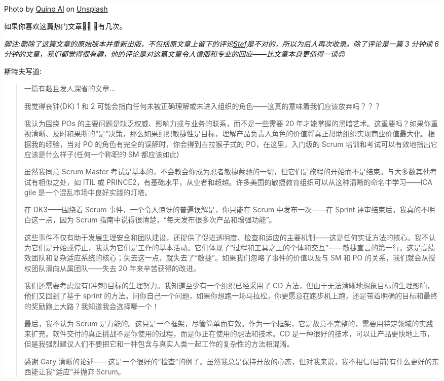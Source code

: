 Photo by [Quino Al](https://unsplash.com/photos/ZMttXcLpam0?utm_source=unsplash&utm_medium=referral&utm_content=creditCopyText) on [Unsplash](https://unsplash.com/search/photos/rugby?utm_source=unsplash&utm_medium=referral&utm_content=creditCopyText)

如果你喜欢这篇热门文章👏👏 👏有几次。

*脚注:删除了这篇文章的原始版本并重新出版，不包括原文章上留下的评论*[*Stef*](https://medium.com/u/d739d2fbe543?source=post_page-----8344ed9440db--------------------------------)*是不对的，所以为后人再次收录。除了评论是一篇 3 分钟读 6 分钟的文章，我们都觉得很有趣，他的评论是对这篇文章令人信服和专业的回应——比文章本身更值得一读😊*

斯特夫写道:

> 一篇有趣且发人深省的文章…
> 
> 我觉得丧钟(DK) 1 和 2 可能会指向任何未被正确理解或未进入组织的角色——这真的意味着我们应该放弃吗？？？
> 
> 我认为围绕 POs 的主要问题是缺乏权威、影响力或与业务的联系，而不是一些需要 20 年才能掌握的黑暗艺术。这重要吗？如果你重视清晰、及时和果断的“是”决策，那么如果组织敏捷性是目标，理解产品负责人角色的价值将真正帮助组织实现商业价值最大化。根据我的经验，当对 PO 的角色有完全的误解时，你会得到吉拉猴子式的 PO，在这里，入门级的 Scrum 培训和考试可以有效地指出它应该是什么样子(任何一个称职的 SM 都应该如此)
> 
> 虽然我同意 Scrum Master 考试是基本的，不会教会你成为忍者敏捷蔻驰的一切，但它们是旅程的开始而不是结束。与大多数其他考试有相似之处，如 ITIL 或 PRINCE2，有基础水平，从业者和超越。许多美国的敏捷教育组织可以从这种清晰的命名中学习——ICA gile 是一个混乱市场中良好实践的灯塔。
> 
> 在 DK3——围绕着 Scrum 事件，一个令人惊讶的普遍误解是，你只能在 Scrum 中发布一次——在 Sprint 评审结束后。我真的不明白这一点，因为 Scrum 指南中说得很清楚，“每天发布很多次产品和增强功能”。
> 
> 这些事件不仅有助于发展生理安全和团队建设，还提供了促进透明度、检查和适应的主要机制——这是任何实证方法的核心。我不认为它们是开始或停止，我认为它们是工作的基本活动。它们体现了“过程和工具之上的个体和交互”——敏捷宣言的第一行。这是高绩效团队和复杂适应系统的核心；失去这一点，就失去了“敏捷”。如果我们忽略了事件的价值以及与 SM 和 PO 的关系，我们就会从授权团队滑向从属团队——失去 20 年来辛苦获得的改进。
> 
> 我们还需要考虑没有(冲刺)目标的生理努力。我知道至少有一个组织已经采用了 CD 方法，但由于无法清晰地想象目标的生理影响，他们又回到了基于 sprint 的方法。问你自己一个问题，如果你想跑一场马拉松，你更愿意在跑步机上跑，还是带着明确的目标和最终的奖励跑上大路？我知道我会选择哪一个！
> 
> 最后，我不认为 Scrum 是万能的。这只是一个框架，尽管简单而有效。作为一个框架，它是故意不完整的，需要用特定领域的实践来扩充。软件交付的真正挑战不是你使用的过程，而是你正在使用的想法和技术。CD 是一种很好的技术，可以让产品更快地上市，但是我强烈建议人们不要把它和一种包含与真实人类一起工作的复杂性的方法相混淆。
> 
> 感谢 Gary 清晰的论述——这是一个很好的“检查”的例子。虽然我总是保持开放的心态，但对我来说，我不相信(目前)有什么更好的东西能让我“适应”并抛弃 Scrum。